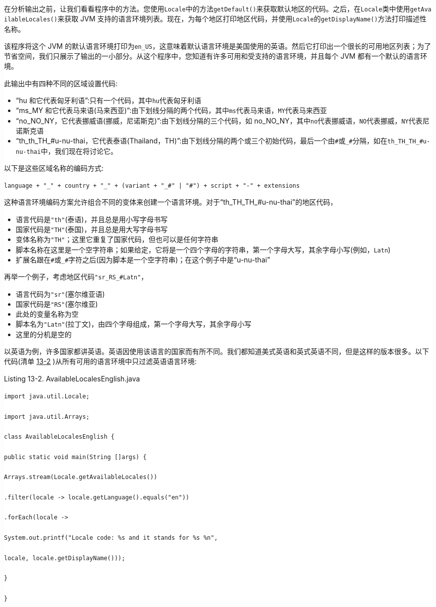 ```
```

在分析输出之前，让我们看看程序中的方法。您使用`Locale`中的方法`getDefault()`来获取默认地区的代码。之后，在`Locale`类中使用`getAvailableLocales()`来获取 JVM 支持的语言环境列表。现在，为每个地区打印地区代码，并使用`Locale`的`getDisplayName()`方法打印描述性名称。

该程序将这个 JVM 的默认语言环境打印为`en_US`，这意味着默认语言环境是美国使用的英语。然后它打印出一个很长的可用地区列表；为了节省空间，我们只展示了输出的一小部分。从这个程序中，您知道有许多可用和受支持的语言环境，并且每个 JVM 都有一个默认的语言环境。

此输出中有四种不同的区域设置代码:

*   “hu 和它代表匈牙利语”:只有一个代码，其中`hu`代表匈牙利语
*   “ms_MY 和它代表马来语(马来西亚)”:由下划线分隔的两个代码，其中`ms`代表马来语，`MY`代表马来西亚
*   “no_NO_NY，它代表挪威语(挪威，尼诺斯克)”:由下划线分隔的三个代码，如 no_NO_NY，其中`no`代表挪威语，`NO`代表挪威，`NY`代表尼诺斯克语
*   “th_th_TH_#u-nu-thai，它代表泰语(Thailand，TH)”:由下划线分隔的两个或三个初始代码，最后一个由`#`或`_#`分隔，如在`th_TH_TH_#u-nu-thai`中，我们现在将讨论它。

以下是这些区域名称的编码方式:

```
language + "_" + country + "_" + (variant + "_#" | "#") + script + "-" + extensions
```

这种语言环境编码方案允许组合不同的变体来创建一个语言环境。对于“th_TH_TH_#u-nu-thai”的地区代码，

*   语言代码是`"th"`(泰语)，并且总是用小写字母书写
*   国家代码是`"TH"`(泰国)，并且总是用大写字母书写
*   变体名称为`"TH"`；这里它重复了国家代码，但也可以是任何字符串
*   脚本名称在这里是一个空字符串；如果给定，它将是一个四个字母的字符串，第一个字母大写，其余字母小写(例如，`Latn`)
*   扩展名跟在`#`或`_#`字符之后(因为脚本是一个空字符串)；在这个例子中是“u-nu-thai”

再举一个例子，考虑地区代码`"sr_RS_#Latn"`，

*   语言代码为`"sr"`(塞尔维亚语)
*   国家代码是`"RS"`(塞尔维亚)
*   此处的变量名称为空
*   脚本名为`"Latn"`(拉丁文)，由四个字母组成，第一个字母大写，其余字母小写
*   这里的分机是空的

以英语为例，许多国家都讲英语。英语因使用该语言的国家而有所不同。我们都知道美式英语和英式英语不同，但是这样的版本很多。以下代码(清单 [13-2](#FPar2) )从所有可用的语言环境中只过滤英语语言环境:

Listing 13-2\. AvailableLocalesEnglish.java

```
import java.util.Locale;

import java.util.Arrays;

class AvailableLocalesEnglish {

public static void main(String []args) {

Arrays.stream(Locale.getAvailableLocales())

.filter(locale -> locale.getLanguage().equals("en"))

.forEach(locale ->

System.out.printf("Locale code: %s and it stands for %s %n",

locale, locale.getDisplayName()));

}

}
```
